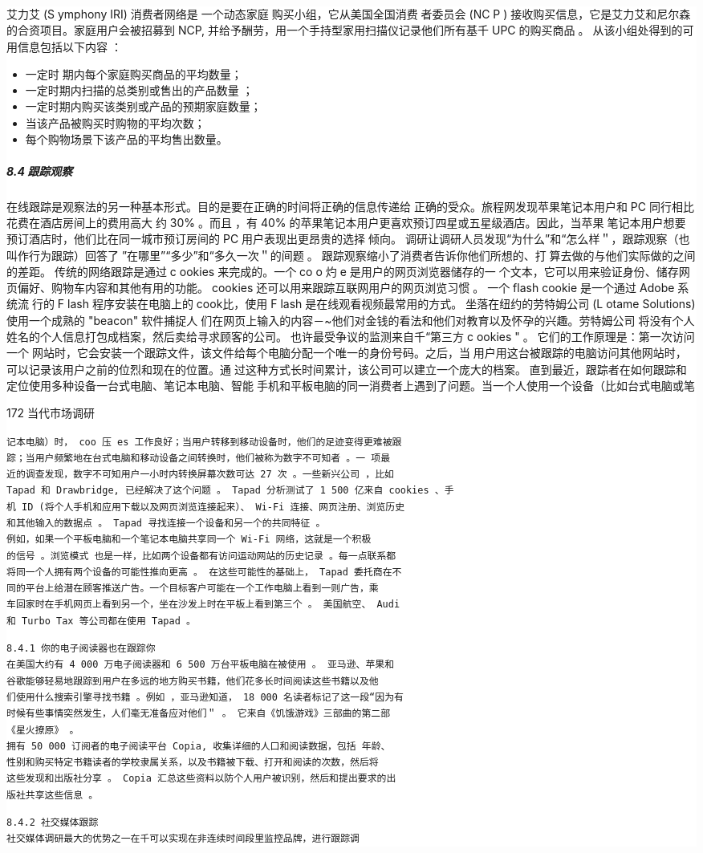 艾力艾 (S ymphony IRI) 消费者网络是 一个动态家庭 购买小组，它从美国全国消费
者委员会 (NC P ) 接收购买信息，它是艾力艾和尼尔森的合资项目。家庭用户会被招募到
NCP, 并给予酬劳，用一个手持型家用扫描仪记录他们所有基千 UPC 的购买商品 。
从该小组处得到的可用信息包括以下内容 ：

- 一定时 期内每个家庭购买商品的平均数量；
- 一定时期内扫描的总类别或售出的产品数量 ；
- 一定时期内购买该类别或产品的预期家庭数量；
- 当该产品被购买时购物的平均次数；
- 每个购物场景下该产品的平均售出数量。

##### 8.4 跟踪观察

在线跟踪是观察法的另一种基本形式。目的是要在正确的时间将正确的信息传递给
正确的受众。旅程网发现苹果笔记本用户和 PC 同行相比花费在酒店房间上的费用高大
约 30% 。而且 ，有 40% 的苹果笔记本用户更喜欢预订四星或五星级酒店。因此，当苹果
笔记本用户想要预订酒店时，他们比在同一城市预订房间的 PC 用户表现出更昂贵的选择
倾向。
调研让调研人员发现“为什么”和“怎么样＂，跟踪观察（也叫作行为跟踪）回答了
”在哪里”“多少”和“多久一次＂的间题 。 跟踪观察缩小了消费者告诉你他们所想的、打
算去做的与他们实际做的之间的差距。
传统的网络跟踪是通过 c ookies 来完成的。一个 co o 灼 e 是用户的网页浏览器储存的一
个文本，它可以用来验证身份、储存网页偏好、购物车内容和其他有用的功能。 cookies
还可以用来跟踪互联网用户的网页浏览习惯 。 一个 flash cookie 是一个通过 Adobe 系统流
行的 F lash 程序安装在电脑上的 cook比，使用 F lash 是在线观看视频最常用的方式。
坐落在纽约的劳特姆公司 (L otame Solutions) 使用一个成熟的 "beacon" 软件捕捉人
们在网页上输入的内容－~他们对金钱的看法和他们对教育以及怀孕的兴趣。劳特姆公司
将没有个人姓名的个人信息打包成档案，然后卖给寻求顾客的公司。
也许最受争议的监测来自千“第三方 c ookies " 。 它们的工作原理是：第一次访问一个
网站时，它会安装一个跟踪文件，该文件给每个电脑分配一个唯一的身份号码。之后，当
用户用这台被跟踪的电脑访问其他网站时，可以记录该用户之前的位烈和现在的位置。通
过这种方式长时间累计，该公司可以建立一个庞大的档案。
直到最近，跟踪者在如何跟踪和定位使用多种设备一台式电脑、笔记本电脑、智能
手机和平板电脑的同一消费者上遇到了问题。当一个人使用一个设备（比如台式电脑或笔


172 当代市场调研

```
记本电脑）时， coo 压 es 工作良好；当用户转移到移动设备时，他们的足迹变得更难被跟
踪；当用户频繁地在台式电脑和移动设备之间转换时，他们被称为数字不可知者 。一 项最
近的调查发现，数字不可知用户一小时内转换屏幕次数可达 27 次 。一些新兴公司 ，比如
Tapad 和 Drawbridge, 已经解决了这个问题 。 Tapad 分析测试了 1 500 亿来自 cookies 、手
机 ID (将个人手机和应用下载以及网页浏览连接起来）、 Wi-Fi 连接、网页注册、浏览历史
和其他输入的数据点 。 Tapad 寻找连接一个设备和另一个的共同特征 。
例如，如果一个平板电脑和一个笔记本电脑共享同一个 Wi-Fi 网络，这就是一个积极
的信号 。浏览模式 也是一样，比如两个设备都有访问运动网站的历史记录 。每一点联系都
将同一个人拥有两个设备的可能性推向更高 。 在这些可能性的基础上， Tapad 委托商在不
同的平台上给潜在顾客推送广告。一个目标客户可能在一个工作电脑上看到一则广告，乘
车回家时在手机网页上看到另一个，坐在沙发上时在平板上看到第三个 。 美国航空、 Audi
和 Turbo Tax 等公司都在使用 Tapad 。
```
```
8.4.1 你的电子阅读器也在跟踪你
在美国大约有 4 000 万电子阅读器和 6 500 万台平板电脑在被使用 。 亚马逊、苹果和
谷歌能够轻易地跟踪到用户在多远的地方购买书籍，他们花多长时间阅读这些书籍以及他
们使用什么搜索引擎寻找书籍 。例如 ，亚马逊知道， 18 000 名读者标记了这一段“因为有
时候有些事情突然发生，人们毫无准备应对他们＂ 。 它来自《饥饿游戏》三部曲的第二部
《星火撩原》 。
拥有 50 000 订阅者的电子阅读平台 Copia, 收集详细的人口和阅读数据，包括 年龄、
性别和购买特定书籍读者的学校隶属关系，以及书籍被下载、打开和阅读的次数，然后将
这些发现和出版社分享 。 Copia 汇总这些资料以防个人用户被识别，然后和提出要求的出
版社共享这些信息 。
```
```
8.4.2 社交媒体跟踪
社交媒体调研最大的优势之一在千可以实现在非连续时间段里监控品牌，进行跟踪调
```